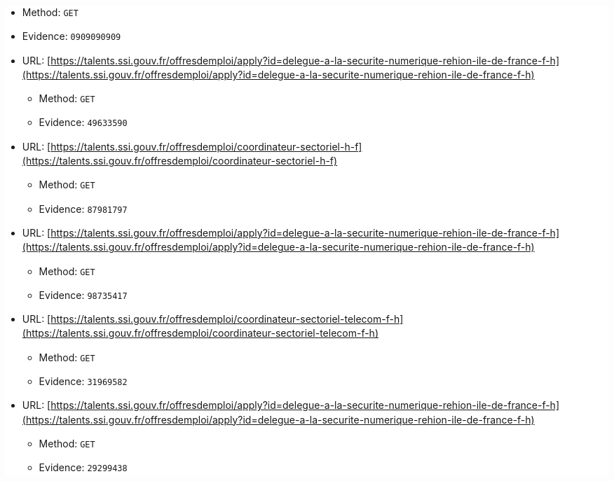   
  * Method: `GET`
  
  
  * Evidence: `0909090909`
  
  
  
  
* URL: [https://talents.ssi.gouv.fr/offresdemploi/apply?id=delegue-a-la-securite-numerique-rehion-ile-de-france-f-h](https://talents.ssi.gouv.fr/offresdemploi/apply?id=delegue-a-la-securite-numerique-rehion-ile-de-france-f-h)
  
  
  * Method: `GET`
  
  
  * Evidence: `49633590`
  
  
  
  
* URL: [https://talents.ssi.gouv.fr/offresdemploi/coordinateur-sectoriel-h-f](https://talents.ssi.gouv.fr/offresdemploi/coordinateur-sectoriel-h-f)
  
  
  * Method: `GET`
  
  
  * Evidence: `87981797`
  
  
  
  
* URL: [https://talents.ssi.gouv.fr/offresdemploi/apply?id=delegue-a-la-securite-numerique-rehion-ile-de-france-f-h](https://talents.ssi.gouv.fr/offresdemploi/apply?id=delegue-a-la-securite-numerique-rehion-ile-de-france-f-h)
  
  
  * Method: `GET`
  
  
  * Evidence: `98735417`
  
  
  
  
* URL: [https://talents.ssi.gouv.fr/offresdemploi/coordinateur-sectoriel-telecom-f-h](https://talents.ssi.gouv.fr/offresdemploi/coordinateur-sectoriel-telecom-f-h)
  
  
  * Method: `GET`
  
  
  * Evidence: `31969582`
  
  
  
  
* URL: [https://talents.ssi.gouv.fr/offresdemploi/apply?id=delegue-a-la-securite-numerique-rehion-ile-de-france-f-h](https://talents.ssi.gouv.fr/offresdemploi/apply?id=delegue-a-la-securite-numerique-rehion-ile-de-france-f-h)
  
  
  * Method: `GET`
  
  
  * Evidence: `29299438`
  
  
  
  
